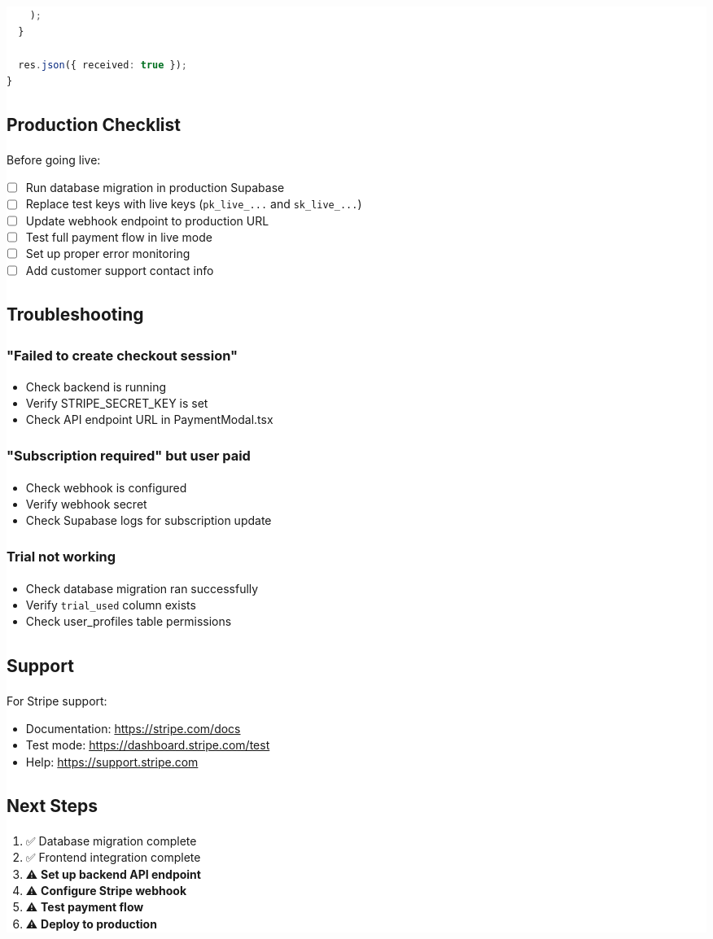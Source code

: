 ```typescript
    );
  }

  res.json({ received: true });
}
```

## Production Checklist

Before going live:

- [ ] Run database migration in production Supabase
- [ ] Replace test keys with live keys (`pk_live_...` and `sk_live_...`)
- [ ] Update webhook endpoint to production URL
- [ ] Test full payment flow in live mode
- [ ] Set up proper error monitoring
- [ ] Add customer support contact info

## Troubleshooting

### "Failed to create checkout session"

- Check backend is running
- Verify STRIPE_SECRET_KEY is set
- Check API endpoint URL in PaymentModal.tsx

### "Subscription required" but user paid

- Check webhook is configured
- Verify webhook secret
- Check Supabase logs for subscription update

### Trial not working

- Check database migration ran successfully
- Verify `trial_used` column exists
- Check user_profiles table permissions

## Support

For Stripe support:

- Documentation: https://stripe.com/docs
- Test mode: https://dashboard.stripe.com/test
- Help: https://support.stripe.com

## Next Steps

1. ✅ Database migration complete
2. ✅ Frontend integration complete
3. ⚠️ **Set up backend API endpoint**
4. ⚠️ **Configure Stripe webhook**
5. ⚠️ **Test payment flow**
6. ⚠️ **Deploy to production**
